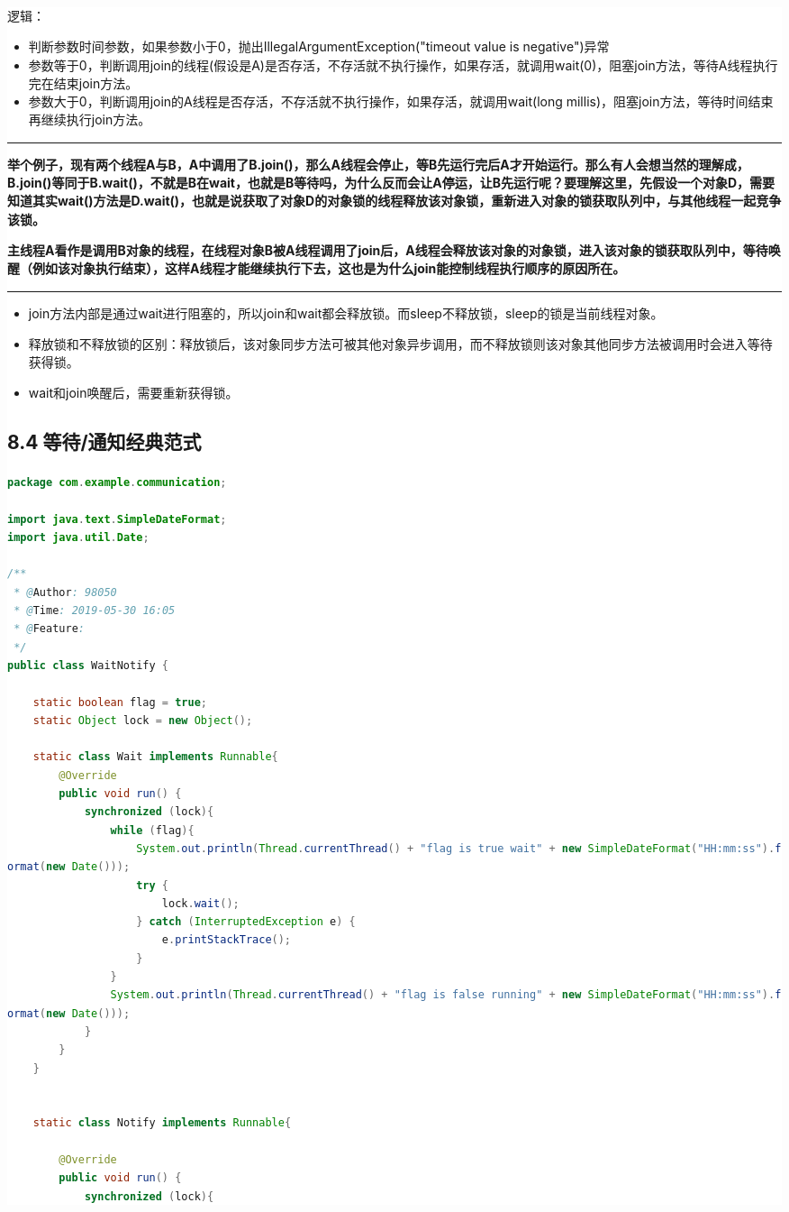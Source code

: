 逻辑：

- 判断参数时间参数，如果参数小于0，抛出IllegalArgumentException("timeout value is negative")异常
- 参数等于0，判断调用join的线程(假设是A)是否存活，不存活就不执行操作，如果存活，就调用wait(0)，阻塞join方法，等待A线程执行完在结束join方法。
- 参数大于0，判断调用join的A线程是否存活，不存活就不执行操作，如果存活，就调用wait(long millis)，阻塞join方法，等待时间结束再继续执行join方法。

------

**举个例子，现有两个线程A与B，A中调用了B.join()，那么A线程会停止，等B先运行完后A才开始运行。那么有人会想当然的理解成，B.join()等同于B.wait()，不就是B在wait，也就是B等待吗，为什么反而会让A停运，让B先运行呢？要理解这里，先假设一个对象D，需要知道其实wait()方法是D.wait()，也就是说获取了对象D的对象锁的线程释放该对象锁，重新进入对象的锁获取队列中，与其他线程一起竞争该锁。**

**主线程A看作是调用B对象的线程，在线程对象B被A线程调用了join后，A线程会释放该对象的对象锁，进入该对象的锁获取队列中，等待唤醒（例如该对象执行结束），这样A线程才能继续执行下去，这也是为什么join能控制线程执行顺序的原因所在。**

------

- join方法内部是通过wait进行阻塞的，所以join和wait都会释放锁。而sleep不释放锁，sleep的锁是当前线程对象。

- 释放锁和不释放锁的区别：释放锁后，该对象同步方法可被其他对象异步调用，而不释放锁则该对象其他同步方法被调用时会进入等待获得锁。

- wait和join唤醒后，需要重新获得锁。

## 8.4 等待/通知经典范式

```java
package com.example.communication;

import java.text.SimpleDateFormat;
import java.util.Date;

/**
 * @Author: 98050
 * @Time: 2019-05-30 16:05
 * @Feature:
 */
public class WaitNotify {

    static boolean flag = true;
    static Object lock = new Object();

    static class Wait implements Runnable{
        @Override
        public void run() {
            synchronized (lock){
                while (flag){
                    System.out.println(Thread.currentThread() + "flag is true wait" + new SimpleDateFormat("HH:mm:ss").format(new Date()));
                    try {
                        lock.wait();
                    } catch (InterruptedException e) {
                        e.printStackTrace();
                    }
                }
                System.out.println(Thread.currentThread() + "flag is false running" + new SimpleDateFormat("HH:mm:ss").format(new Date()));
            }
        }
    }


    static class Notify implements Runnable{

        @Override
        public void run() {
            synchronized (lock){
```